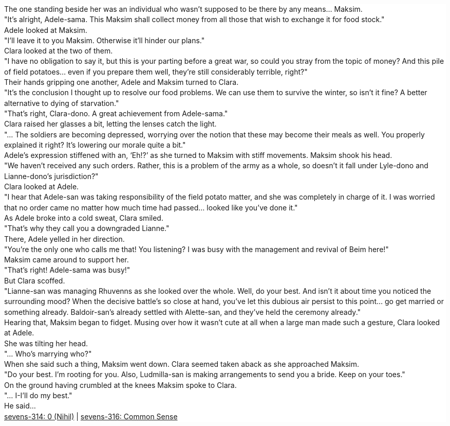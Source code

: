 The one standing beside her was an individual who wasn’t supposed to be there by any means… Maksim.<br/>
"It’s alright, Adele-sama. This Maksim shall collect money from all those that wish to exchange it for food stock."<br/>
Adele looked at Maksim.<br/>
"I’ll leave it to you Maksim. Otherwise it’ll hinder our plans."<br/>
Clara looked at the two of them.<br/>
"I have no obligation to say it, but this is your parting before a great war, so could you stray from the topic of money? And this pile of field potatoes… even if you prepare them well, they’re still considerably terrible, right?"<br/>
Their hands gripping one another, Adele and Maksim turned to Clara.<br/>
"It’s the conclusion I thought up to resolve our food problems. We can use them to survive the winter, so isn’t it fine? A better alternative to dying of starvation."<br/>
"That’s right, Clara-dono. A great achievement from Adele-sama."<br/>
Clara raised her glasses a bit, letting the lenses catch the light.<br/>
"… The soldiers are becoming depressed, worrying over the notion that these may become their meals as well. You properly explained it right? It’s lowering our morale quite a bit."<br/>
Adele’s expression stiffened with an, ‘Eh!?’ as she turned to Maksim with stiff movements. Maksim shook his head.<br/>
"We haven’t received any such orders. Rather, this is a problem of the army as a whole, so doesn’t it fall under Lyle-dono and Lianne-dono’s jurisdiction?"<br/>
Clara looked at Adele.<br/>
"I hear that Adele-san was taking responsibility of the field potato matter, and she was completely in charge of it. I was worried that no order came no matter how much time had passed… looked like you’ve done it."<br/>
As Adele broke into a cold sweat, Clara smiled.<br/>
"That’s why they call you a downgraded Lianne."<br/>
There, Adele yelled in her direction.<br/>
"You’re the only one who calls me that! You listening? I was busy with the management and revival of Beim here!"<br/>
Maksim came around to support her.<br/>
"That’s right! Adele-sama was busy!"<br/>
But Clara scoffed.<br/>
"Lianne-san was managing Rhuvenns as she looked over the whole. Well, do your best. And isn’t it about time you noticed the surrounding mood? When the decisive battle’s so close at hand, you’ve let this dubious air persist to this point… go get married or something already. Baldoir-san’s already settled with Alette-san, and they’ve held the ceremony already."<br/>
Hearing that, Maksim began to fidget. Musing over how it wasn’t cute at all when a large man made such a gesture, Clara looked at Adele.<br/>
She was tilting her head.<br/>
"… Who’s marrying who?"<br/>
When she said such a thing, Maksim went down. Clara seemed taken aback as she approached Maksim.<br/>
"Do your best. I’m rooting for you. Also, Ludmilla-san is making arrangements to send you a bride. Keep on your toes."<br/>
On the ground having crumbled at the knees Maksim spoke to Clara.<br/>
"… I-I’ll do my best."<br/>
He said…<br/>
[sevens-314: 0 (Nihil)](./sevens-314-0-(nihil).md) | [sevens-316: Common Sense](./sevens-316-common-sense.md) <br/>

